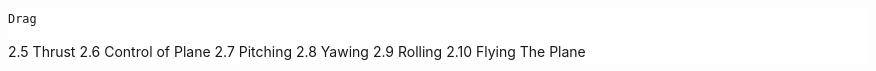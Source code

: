     Drag
   </td>
  </tr>
  <tr>
   <td>
   </td>
   <td>
    2.5
   </td>
   <td>
    Thrust
   </td>
  </tr>
  <tr>
   <td>
   </td>
   <td>
    2.6
   </td>
   <td>
    Control of Plane
   </td>
  </tr>
  <tr>
   <td>
   </td>
   <td>
    2.7
   </td>
   <td>
    Pitching
   </td>
  </tr>
  <tr>
   <td>
   </td>
   <td>
    2.8
   </td>
   <td>
    Yawing
   </td>
  </tr>
  <tr>
   <td>
   </td>
   <td>
    2.9
   </td>
   <td>
    Rolling
   </td>
  </tr>
  <tr>
   <td>
   </td>
   <td>
    2.10
   </td>
   <td>
    Flying The Plane
   </td>
  </tr>
  <tr>